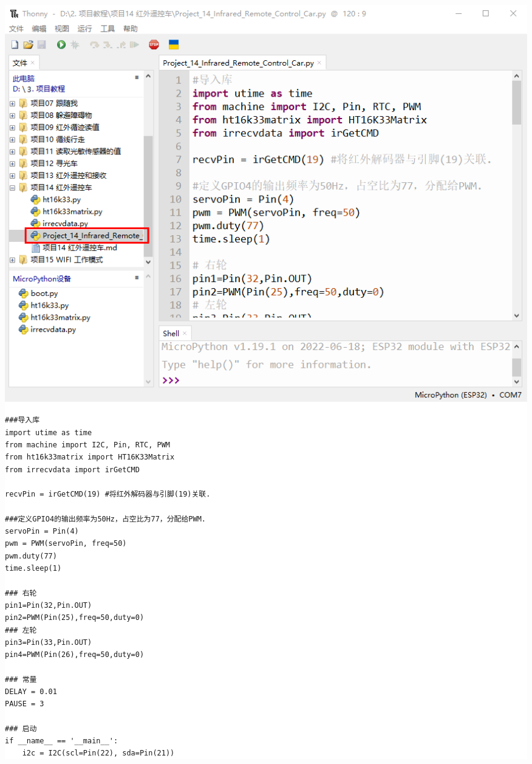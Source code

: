 ![Img](/media/img-20230403143628.png)

```
###导入库
import utime as time
from machine import I2C, Pin, RTC, PWM 
from ht16k33matrix import HT16K33Matrix
from irrecvdata import irGetCMD 

recvPin = irGetCMD(19) #将红外解码器与引脚(19)关联.

###定义GPIO4的输出频率为50Hz，占空比为77，分配给PWM.
servoPin = Pin(4)
pwm = PWM(servoPin, freq=50)
pwm.duty(77)
time.sleep(1)

### 右轮
pin1=Pin(32,Pin.OUT)
pin2=PWM(Pin(25),freq=50,duty=0)
### 左轮
pin3=Pin(33,Pin.OUT)
pin4=PWM(Pin(26),freq=50,duty=0)

### 常量
DELAY = 0.01
PAUSE = 3

### 启动
if __name__ == '__main__':
    i2c = I2C(scl=Pin(22), sda=Pin(21))
```